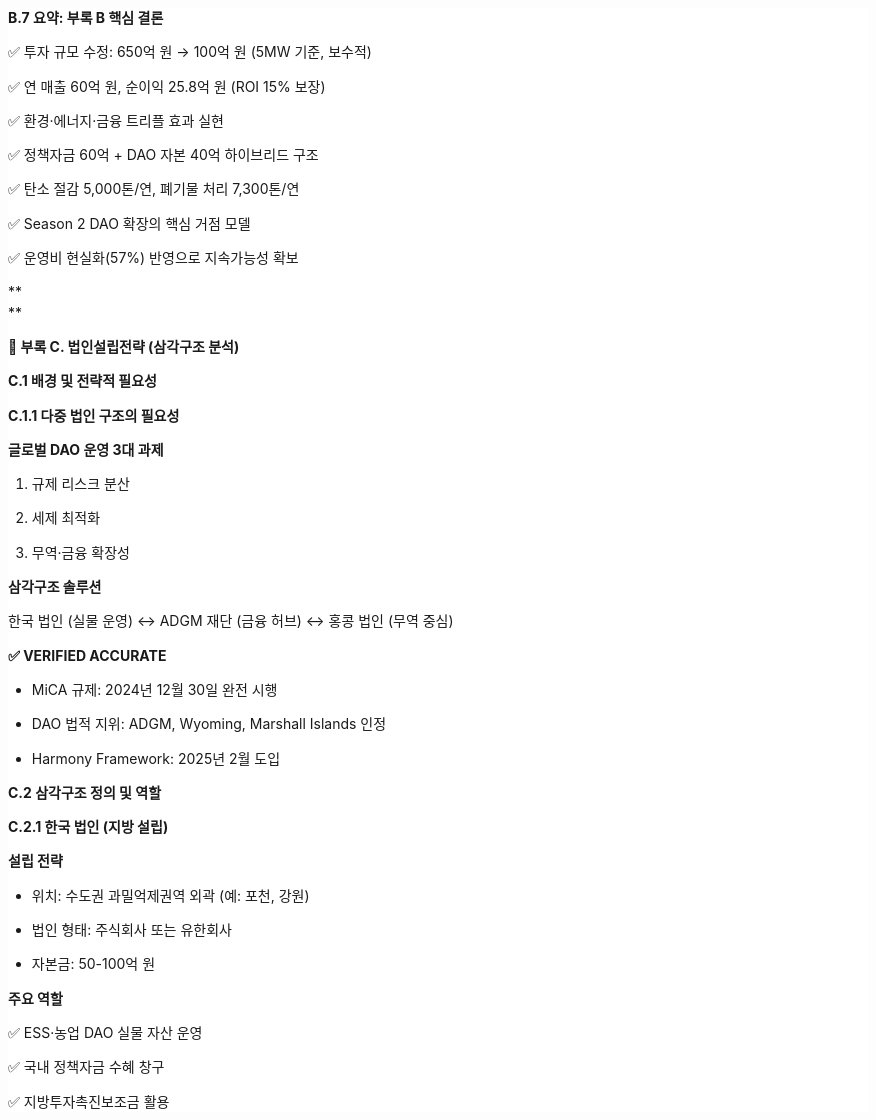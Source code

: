 **B.7 요약: 부록 B 핵심 결론**

✅ 투자 규모 수정: 650억 원 → 100억 원 (5MW 기준, 보수적)

✅ 연 매출 60억 원, 순이익 25.8억 원 (ROI 15% 보장)

✅ 환경·에너지·금융 트리플 효과 실현

✅ 정책자금 60억 + DAO 자본 40억 하이브리드 구조

✅ 탄소 절감 5,000톤/연, 폐기물 처리 7,300톤/연

✅ Season 2 DAO 확장의 핵심 거점 모델

✅ 운영비 현실화(57%) 반영으로 지속가능성 확보

**\
**

**📎 부록 C. 법인설립전략 (삼각구조 분석)**

**C.1 배경 및 전략적 필요성**

**C.1.1 다중 법인 구조의 필요성**

**글로벌 DAO 운영 3대 과제**

1.  규제 리스크 분산

2.  세제 최적화

3.  무역·금융 확장성

**삼각구조 솔루션**

한국 법인 (실물 운영) ↔ ADGM 재단 (금융 허브) ↔ 홍콩 법인 (무역 중심)

**✅ VERIFIED ACCURATE**

-   MiCA 규제: 2024년 12월 30일 완전 시행

-   DAO 법적 지위: ADGM, Wyoming, Marshall Islands 인정

-   Harmony Framework: 2025년 2월 도입

**C.2 삼각구조 정의 및 역할**

**C.2.1 한국 법인 (지방 설립)**

**설립 전략**

-   위치: 수도권 과밀억제권역 외곽 (예: 포천, 강원)

-   법인 형태: 주식회사 또는 유한회사

-   자본금: 50-100억 원

**주요 역할**

✅ ESS·농업 DAO 실물 자산 운영

✅ 국내 정책자금 수혜 창구

✅ 지방투자촉진보조금 활용
